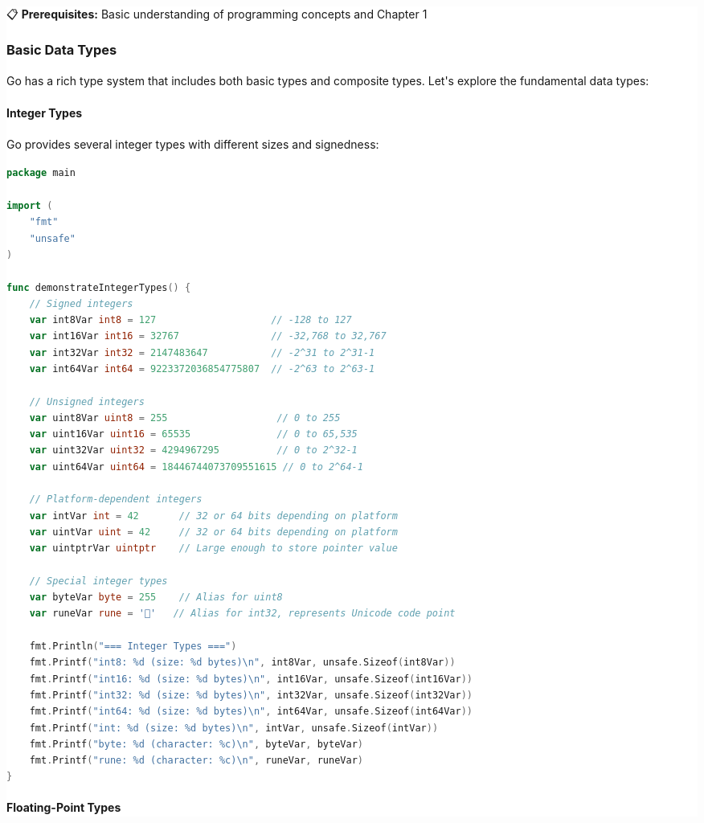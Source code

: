 📋 **Prerequisites:** Basic understanding of programming concepts and Chapter 1

### Basic Data Types

Go has a rich type system that includes both basic types and composite types. Let's explore the fundamental data types:

#### Integer Types

Go provides several integer types with different sizes and signedness:

```go
package main

import (
    "fmt"
    "unsafe"
)

func demonstrateIntegerTypes() {
    // Signed integers
    var int8Var int8 = 127                    // -128 to 127
    var int16Var int16 = 32767                // -32,768 to 32,767
    var int32Var int32 = 2147483647           // -2^31 to 2^31-1
    var int64Var int64 = 9223372036854775807  // -2^63 to 2^63-1

    // Unsigned integers
    var uint8Var uint8 = 255                   // 0 to 255
    var uint16Var uint16 = 65535               // 0 to 65,535
    var uint32Var uint32 = 4294967295          // 0 to 2^32-1
    var uint64Var uint64 = 18446744073709551615 // 0 to 2^64-1

    // Platform-dependent integers
    var intVar int = 42       // 32 or 64 bits depending on platform
    var uintVar uint = 42     // 32 or 64 bits depending on platform
    var uintptrVar uintptr    // Large enough to store pointer value

    // Special integer types
    var byteVar byte = 255    // Alias for uint8
    var runeVar rune = '🐹'   // Alias for int32, represents Unicode code point

    fmt.Println("=== Integer Types ===")
    fmt.Printf("int8: %d (size: %d bytes)\n", int8Var, unsafe.Sizeof(int8Var))
    fmt.Printf("int16: %d (size: %d bytes)\n", int16Var, unsafe.Sizeof(int16Var))
    fmt.Printf("int32: %d (size: %d bytes)\n", int32Var, unsafe.Sizeof(int32Var))
    fmt.Printf("int64: %d (size: %d bytes)\n", int64Var, unsafe.Sizeof(int64Var))
    fmt.Printf("int: %d (size: %d bytes)\n", intVar, unsafe.Sizeof(intVar))
    fmt.Printf("byte: %d (character: %c)\n", byteVar, byteVar)
    fmt.Printf("rune: %d (character: %c)\n", runeVar, runeVar)
}
```

#### Floating-Point Types
